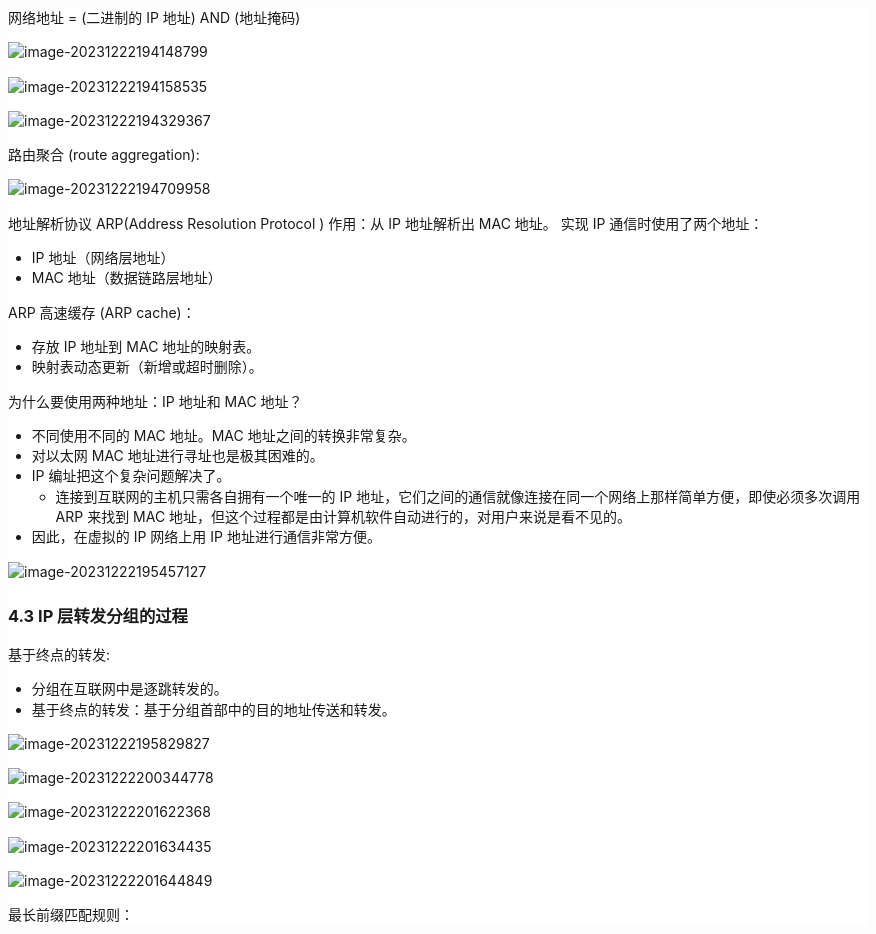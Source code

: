 网络地址 = (二进制的 IP 地址) AND (地址掩码)

![image-20231222194148799](https://s2.loli.net/2023/12/22/tQwYvXyAqpdiD3W.webp)

![image-20231222194158535](https://s2.loli.net/2023/12/22/hPAjtgFrypZTkfw.webp)

![image-20231222194329367](https://s2.loli.net/2023/12/22/XA8cuSQ3jF1GsIV.webp)

路由聚合 (route aggregation):

![image-20231222194709958](https://s2.loli.net/2023/12/22/eTSj8ElK5kwrGxv.webp)

地址解析协议 ARP(Address Resolution Protocol ) 作用：从 IP 地址解析出 MAC 地址。
实现 IP 通信时使用了两个地址：

+ IP 地址（网络层地址）
+ MAC 地址（数据链路层地址）

ARP 高速缓存 (ARP cache)：

+ 存放 IP 地址到 MAC 地址的映射表。
+ 映射表动态更新（新增或超时删除）。

为什么要使用两种地址：IP 地址和 MAC 地址？

+ 不同使用不同的 MAC 地址。MAC 地址之间的转换非常复杂。
+ 对以太网 MAC 地址进行寻址也是极其困难的。
+ IP 编址把这个复杂问题解决了。
  + 连接到互联网的主机只需各自拥有一个唯一的 IP 地址，它们之间的通信就像连接在同一个网络上那样简单方便，即使必须多次调用 ARP 来找到 MAC 地址，但这个过程都是由计算机软件自动进行的，对用户来说是看不见的。
+ 因此，在虚拟的 IP 网络上用 IP 地址进行通信非常方便。

![image-20231222195457127](https://s2.loli.net/2023/12/22/rAC21imzkjwYXlc.webp)



### 4.3  IP 层转发分组的过程

基于终点的转发:

+ 分组在互联网中是逐跳转发的。
+ 基于终点的转发：基于分组首部中的目的地址传送和转发。

![image-20231222195829827](https://s2.loli.net/2023/12/22/vCnIjmRG7LbP569.webp)

![image-20231222200344778](https://s2.loli.net/2023/12/22/BjeGa6kwCEcDtz8.webp)

![image-20231222201622368](https://s2.loli.net/2023/12/22/uH3FGnRPYKr8Opl.webp)

![image-20231222201634435](https://s2.loli.net/2023/12/22/LQ5jHNXWBsVOfEA.webp)

![image-20231222201644849](https://s2.loli.net/2023/12/22/sbO3EWvym8ewnuF.webp)

最长前缀匹配规则：
